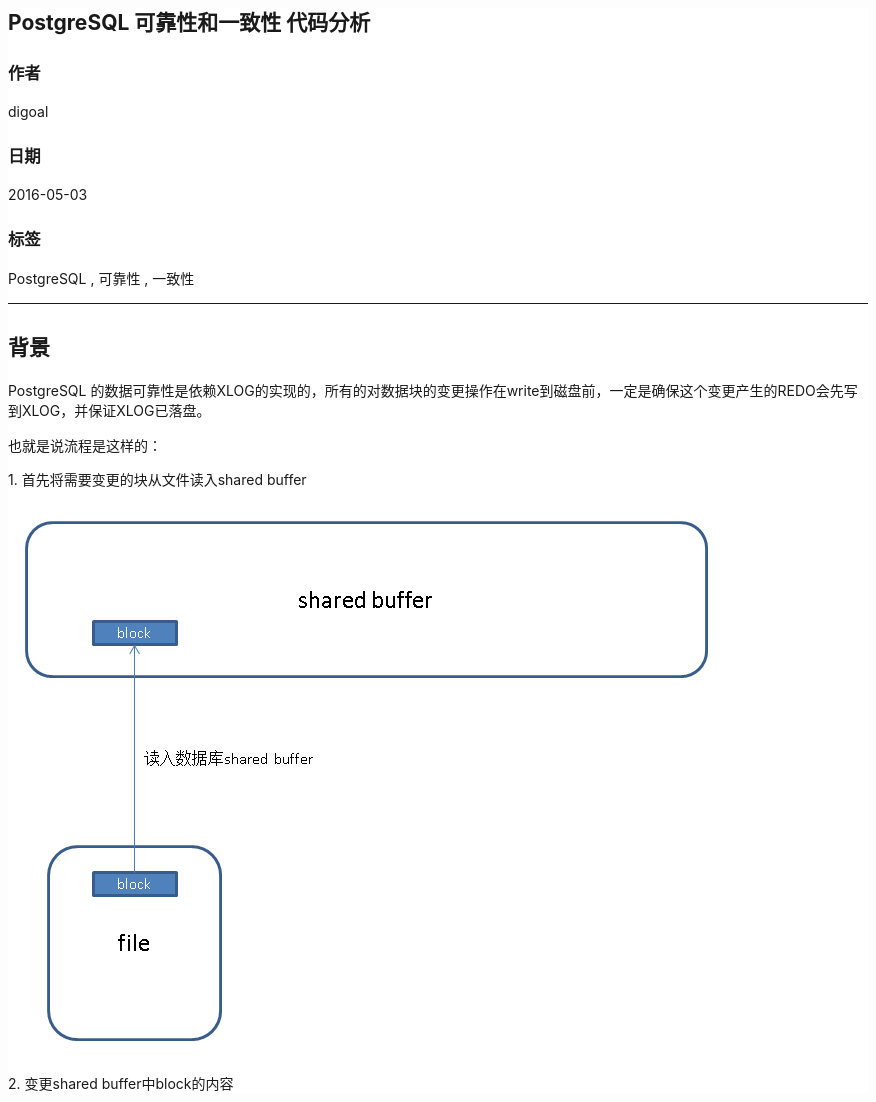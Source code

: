 ## PostgreSQL 可靠性和一致性 代码分析  
                                                                                               
### 作者                                                                                               
digoal                                                                                               
                                                                                               
### 日期                                                                                               
2016-05-03                                                                                            
                                                                                               
### 标签                                                                                               
PostgreSQL , 可靠性 , 一致性     
                                                                                               
----                                                                                               
                                                                                               
## 背景                                   
PostgreSQL 的数据可靠性是依赖XLOG的实现的，所有的对数据块的变更操作在write到磁盘前，一定是确保这个变更产生的REDO会先写到XLOG，并保证XLOG已落盘。   
  
也就是说流程是这样的：   
  
1\. 首先将需要变更的块从文件读入shared buffer   
  
![pic](20160503_02_pic_001.png)  
  
2\. 变更shared buffer中block的内容   
  